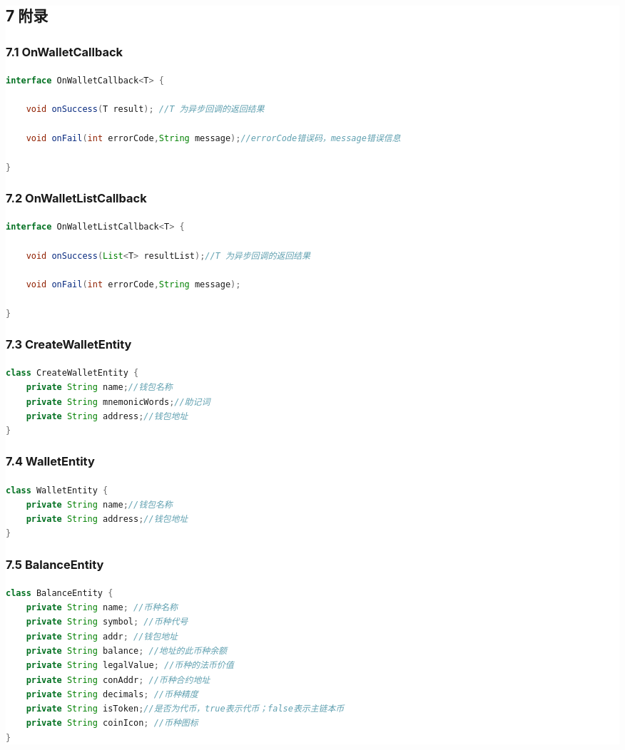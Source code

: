 ## 7 附录

### 7.1 OnWalletCallback

```java
interface OnWalletCallback<T> {

	void onSuccess(T result); //T 为异步回调的返回结果

	void onFail(int errorCode,String message);//errorCode错误码，message错误信息

}
```

### 7.2 OnWalletListCallback

```java
interface OnWalletListCallback<T> {

	void onSuccess(List<T> resultList);//T 为异步回调的返回结果

	void onFail(int errorCode,String message);

}
```

### 7.3 CreateWalletEntity

```java
class CreateWalletEntity {
	private String name;//钱包名称
    private String mnemonicWords;//助记词
    private String address;//钱包地址
}
```

### 7.4 WalletEntity

```java
class WalletEntity {
	private String name;//钱包名称
    private String address;//钱包地址
}
```

### 7.5 BalanceEntity

```java
class BalanceEntity {
    private String name; //币种名称
    private String symbol; //币种代号
    private String addr; //钱包地址
    private String balance; //地址的此币种余额
    private String legalValue; //币种的法币价值
    private String conAddr; //币种合约地址
    private String decimals; //币种精度
    private String isToken;//是否为代币，true表示代币；false表示主链本币
    private String coinIcon; //币种图标
} 
```
